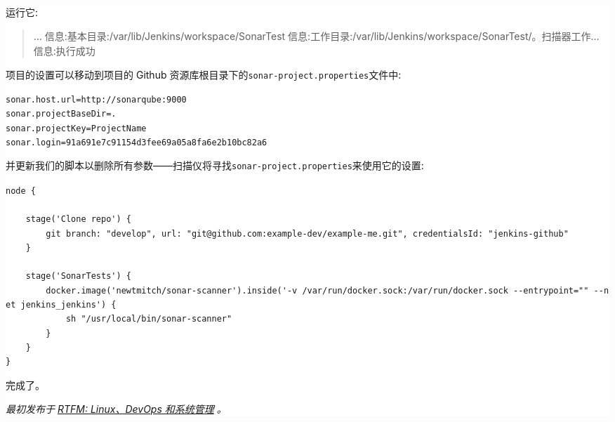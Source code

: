 运行它:

> …
> 信息:基本目录:/var/lib/Jenkins/workspace/SonarTest
> 信息:工作目录:/var/lib/Jenkins/workspace/SonarTest/。扫描器工作…
> 信息:执行成功

项目的设置可以移动到项目的 Github 资源库根目录下的`sonar-project.properties`文件中:

```
sonar.host.url=http://sonarqube:9000
sonar.projectBaseDir=.
sonar.projectKey=ProjectName
sonar.login=91a691e7c91154d3fee69a05a8fa6e2b10bc82a6
```

并更新我们的脚本以删除所有参数——扫描仪将寻找`sonar-project.properties`来使用它的设置:

```
node {

    stage('Clone repo') {
        git branch: "develop", url: "git@github.com:example-dev/example-me.git", credentialsId: "jenkins-github"
    }

    stage('SonarTests') {
        docker.image('newtmitch/sonar-scanner').inside('-v /var/run/docker.sock:/var/run/docker.sock --entrypoint="" --net jenkins_jenkins') {
            sh "/usr/local/bin/sonar-scanner"
        }
    }
}
```

完成了。

*最初发布于* [*RTFM: Linux、DevOps 和系统管理*](https://rtfm.co.ua/en/sonarqube-running-tests-from-jenkins-pipeline-from-docker/) *。*